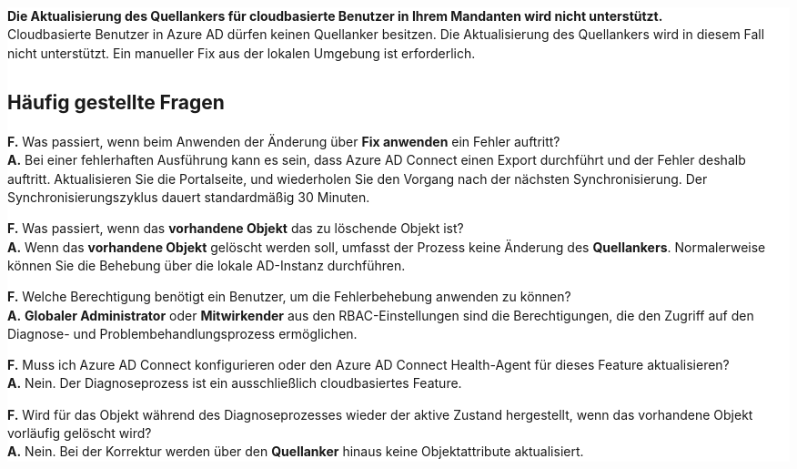 **Die Aktualisierung des Quellankers für cloudbasierte Benutzer in Ihrem Mandanten wird nicht unterstützt.**  
Cloudbasierte Benutzer in Azure AD dürfen keinen Quellanker besitzen. Die Aktualisierung des Quellankers wird in diesem Fall nicht unterstützt. Ein manueller Fix aus der lokalen Umgebung ist erforderlich. 

## <a name="faq"></a>Häufig gestellte Fragen
**F.** Was passiert, wenn beim Anwenden der Änderung über **Fix anwenden** ein Fehler auftritt?  
**A.** Bei einer fehlerhaften Ausführung kann es sein, dass Azure AD Connect einen Export durchführt und der Fehler deshalb auftritt. Aktualisieren Sie die Portalseite, und wiederholen Sie den Vorgang nach der nächsten Synchronisierung. Der Synchronisierungszyklus dauert standardmäßig 30 Minuten. 


**F.** Was passiert, wenn das **vorhandene Objekt** das zu löschende Objekt ist?  
**A.** Wenn das **vorhandene Objekt** gelöscht werden soll, umfasst der Prozess keine Änderung des **Quellankers**. Normalerweise können Sie die Behebung über die lokale AD-Instanz durchführen. 


**F.** Welche Berechtigung benötigt ein Benutzer, um die Fehlerbehebung anwenden zu können?  
**A.** **Globaler Administrator** oder **Mitwirkender** aus den RBAC-Einstellungen sind die Berechtigungen, die den Zugriff auf den Diagnose- und Problembehandlungsprozess ermöglichen.


**F.** Muss ich Azure AD Connect konfigurieren oder den Azure AD Connect Health-Agent für dieses Feature aktualisieren?  
**A.** Nein. Der Diagnoseprozess ist ein ausschließlich cloudbasiertes Feature.


**F.** Wird für das Objekt während des Diagnoseprozesses wieder der aktive Zustand hergestellt, wenn das vorhandene Objekt vorläufig gelöscht wird?  
**A.** Nein. Bei der Korrektur werden über den **Quellanker** hinaus keine Objektattribute aktualisiert.
